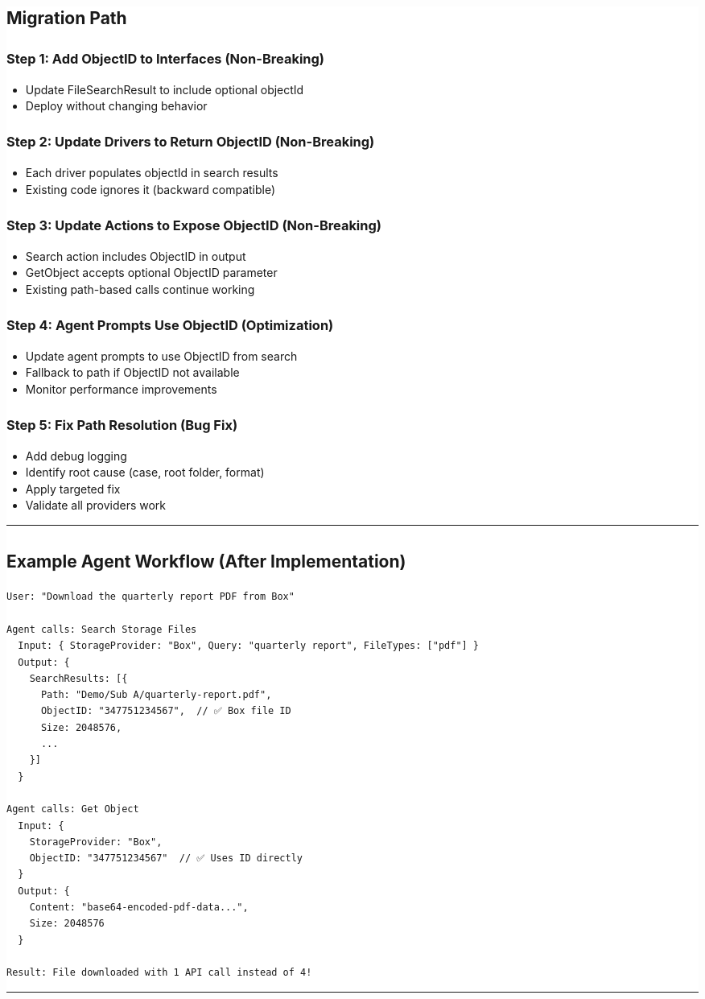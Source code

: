 
## Migration Path

### Step 1: Add ObjectID to Interfaces (Non-Breaking)
- Update FileSearchResult to include optional objectId
- Deploy without changing behavior

### Step 2: Update Drivers to Return ObjectID (Non-Breaking)
- Each driver populates objectId in search results
- Existing code ignores it (backward compatible)

### Step 3: Update Actions to Expose ObjectID (Non-Breaking)
- Search action includes ObjectID in output
- GetObject accepts optional ObjectID parameter
- Existing path-based calls continue working

### Step 4: Agent Prompts Use ObjectID (Optimization)
- Update agent prompts to use ObjectID from search
- Fallback to path if ObjectID not available
- Monitor performance improvements

### Step 5: Fix Path Resolution (Bug Fix)
- Add debug logging
- Identify root cause (case, root folder, format)
- Apply targeted fix
- Validate all providers work

---

## Example Agent Workflow (After Implementation)

```
User: "Download the quarterly report PDF from Box"

Agent calls: Search Storage Files
  Input: { StorageProvider: "Box", Query: "quarterly report", FileTypes: ["pdf"] }
  Output: {
    SearchResults: [{
      Path: "Demo/Sub A/quarterly-report.pdf",
      ObjectID: "347751234567",  // ✅ Box file ID
      Size: 2048576,
      ...
    }]
  }

Agent calls: Get Object
  Input: {
    StorageProvider: "Box",
    ObjectID: "347751234567"  // ✅ Uses ID directly
  }
  Output: {
    Content: "base64-encoded-pdf-data...",
    Size: 2048576
  }

Result: File downloaded with 1 API call instead of 4!
```

---